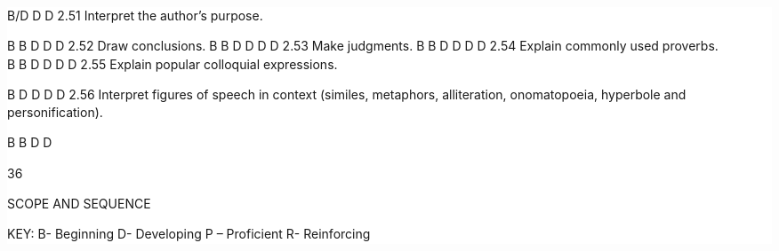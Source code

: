  
 
B/D 
D 
D 
2.51 Interpret the author’s purpose. 
 
B 
B 
D 
D 
D 
2.52 Draw conclusions. 
B 
B 
D 
D 
D 
D 
2.53 Make judgments. 
B 
B 
D 
D 
D 
D 
2.54 Explain commonly used proverbs.  
B 
B 
D 
D 
D 
D 
2.55 Explain popular colloquial expressions. 
 
B 
D 
D 
D 
D 
2.56 Interpret figures of speech in context (similes, metaphors, 
alliteration, onomatopoeia, hyperbole and personification).  
 
 
B 
B 
D 
D 


 
36 
 
SCOPE AND SEQUENCE 
 
KEY: 
B- Beginning           D- Developing           P – Proficient            R- Reinforcing 
 